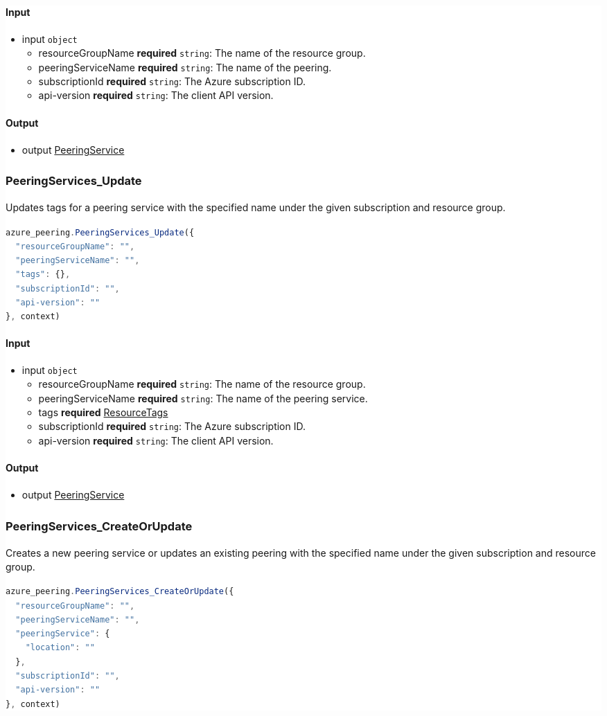 #### Input
* input `object`
  * resourceGroupName **required** `string`: The name of the resource group.
  * peeringServiceName **required** `string`: The name of the peering.
  * subscriptionId **required** `string`: The Azure subscription ID.
  * api-version **required** `string`: The client API version.

#### Output
* output [PeeringService](#peeringservice)

### PeeringServices_Update
Updates tags for a peering service with the specified name under the given subscription and resource group.


```js
azure_peering.PeeringServices_Update({
  "resourceGroupName": "",
  "peeringServiceName": "",
  "tags": {},
  "subscriptionId": "",
  "api-version": ""
}, context)
```

#### Input
* input `object`
  * resourceGroupName **required** `string`: The name of the resource group.
  * peeringServiceName **required** `string`: The name of the peering service.
  * tags **required** [ResourceTags](#resourcetags)
  * subscriptionId **required** `string`: The Azure subscription ID.
  * api-version **required** `string`: The client API version.

#### Output
* output [PeeringService](#peeringservice)

### PeeringServices_CreateOrUpdate
Creates a new peering service or updates an existing peering with the specified name under the given subscription and resource group.


```js
azure_peering.PeeringServices_CreateOrUpdate({
  "resourceGroupName": "",
  "peeringServiceName": "",
  "peeringService": {
    "location": ""
  },
  "subscriptionId": "",
  "api-version": ""
}, context)
```
